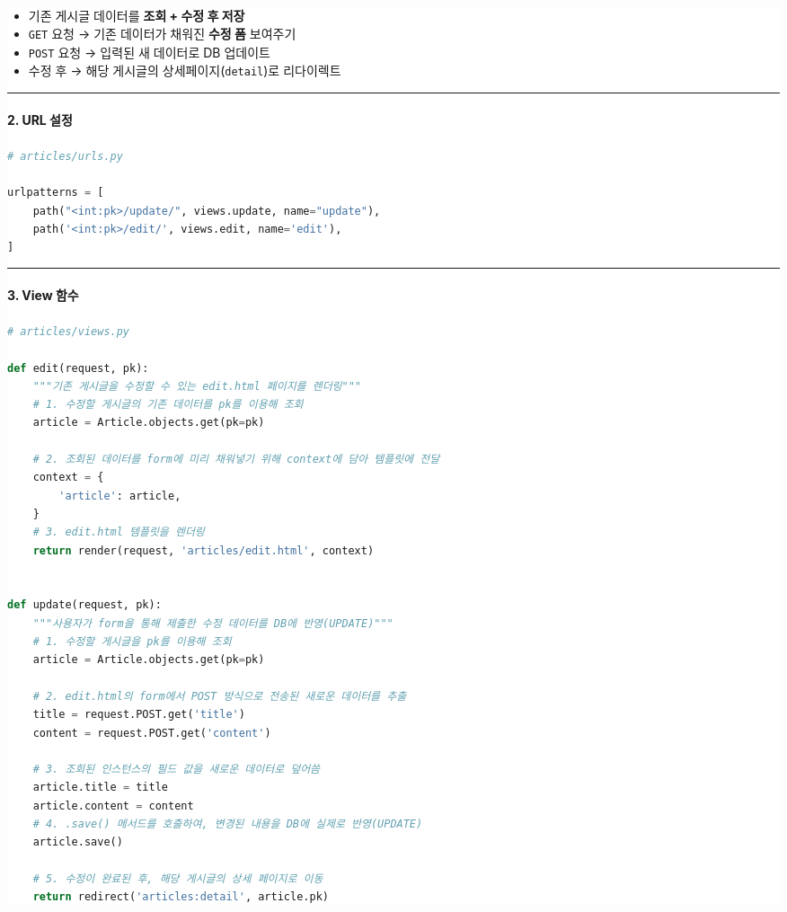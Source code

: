- 기존 게시글 데이터를 **조회 + 수정 후 저장**
- `GET` 요청 → 기존 데이터가 채워진 **수정 폼** 보여주기
- `POST` 요청 → 입력된 새 데이터로 DB 업데이트
- 수정 후 → 해당 게시글의 상세페이지(`detail`)로 리다이렉트

------

#### 2. URL 설정

```python
# articles/urls.py

urlpatterns = [
    path("<int:pk>/update/", views.update, name="update"),
    path('<int:pk>/edit/', views.edit, name='edit'),
]
```

------

#### 3. View 함수

```python
# articles/views.py

def edit(request, pk):
    """기존 게시글을 수정할 수 있는 edit.html 페이지를 렌더링"""
    # 1. 수정할 게시글의 기존 데이터를 pk를 이용해 조회
    article = Article.objects.get(pk=pk)

    # 2. 조회된 데이터를 form에 미리 채워넣기 위해 context에 담아 템플릿에 전달
    context = {
        'article': article,
    }
    # 3. edit.html 템플릿을 렌더링
    return render(request, 'articles/edit.html', context)


def update(request, pk):
    """사용자가 form을 통해 제출한 수정 데이터를 DB에 반영(UPDATE)"""
    # 1. 수정할 게시글을 pk를 이용해 조회
    article = Article.objects.get(pk=pk)

    # 2. edit.html의 form에서 POST 방식으로 전송된 새로운 데이터를 추출
    title = request.POST.get('title')
    content = request.POST.get('content')

    # 3. 조회된 인스턴스의 필드 값을 새로운 데이터로 덮어씀
    article.title = title
    article.content = content
    # 4. .save() 메서드를 호출하여, 변경된 내용을 DB에 실제로 반영(UPDATE)
    article.save()

    # 5. 수정이 완료된 후, 해당 게시글의 상세 페이지로 이동
    return redirect('articles:detail', article.pk)
```
